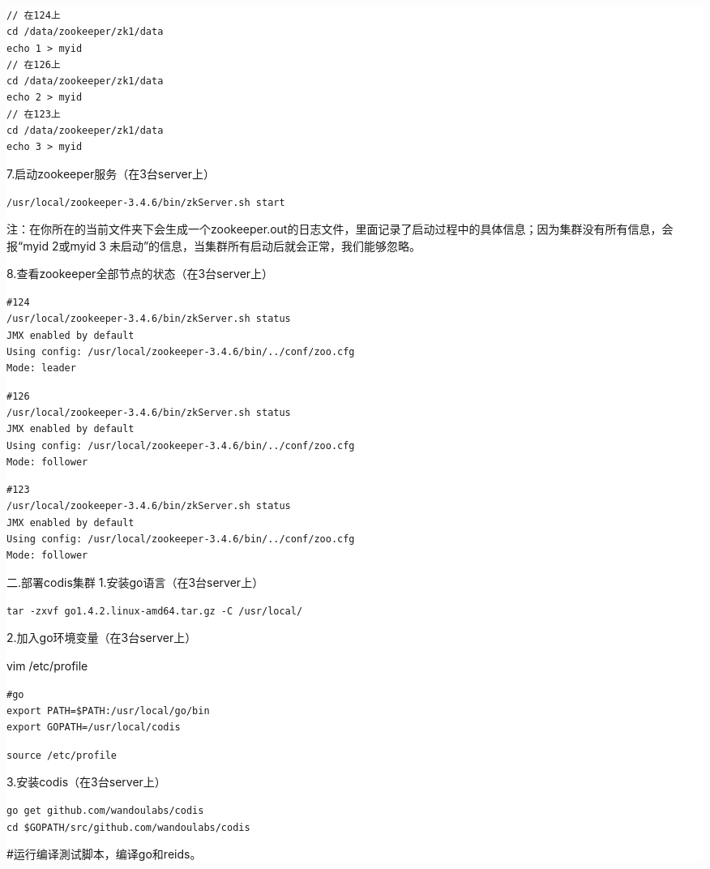 ```shell
// 在124上 
cd /data/zookeeper/zk1/data
echo 1 > myid
// 在126上 
cd /data/zookeeper/zk1/data
echo 2 > myid
// 在123上 
cd /data/zookeeper/zk1/data
echo 3 > myid
```
7.启动zookeeper服务（在3台server上）
```shell
/usr/local/zookeeper-3.4.6/bin/zkServer.sh start
```
注：在你所在的当前文件夹下会生成一个zookeeper.out的日志文件，里面记录了启动过程中的具体信息；因为集群没有所有信息，会报“myid 2或myid 3 未启动”的信息，当集群所有启动后就会正常，我们能够忽略。
 
 
 
8.查看zookeeper全部节点的状态（在3台server上）
```shell
#124
/usr/local/zookeeper-3.4.6/bin/zkServer.sh status
JMX enabled by default
Using config: /usr/local/zookeeper-3.4.6/bin/../conf/zoo.cfg
Mode: leader
```
```shell
#126
/usr/local/zookeeper-3.4.6/bin/zkServer.sh status
JMX enabled by default
Using config: /usr/local/zookeeper-3.4.6/bin/../conf/zoo.cfg
Mode: follower
```
```shell
#123
/usr/local/zookeeper-3.4.6/bin/zkServer.sh status
JMX enabled by default
Using config: /usr/local/zookeeper-3.4.6/bin/../conf/zoo.cfg
Mode: follower
```
 
 
二.部署codis集群
1.安装go语言（在3台server上）
```shell
tar -zxvf go1.4.2.linux-amd64.tar.gz -C /usr/local/
```
2.加入go环境变量（在3台server上）
 
 
vim /etc/profile
```shell
#go
export PATH=$PATH:/usr/local/go/bin
export GOPATH=/usr/local/codis
```
```shell
source /etc/profile
```
3.安装codis（在3台server上）
```shell
go get github.com/wandoulabs/codis
cd $GOPATH/src/github.com/wandoulabs/codis
```
#运行编译測试脚本，编译go和reids。
```shell
```